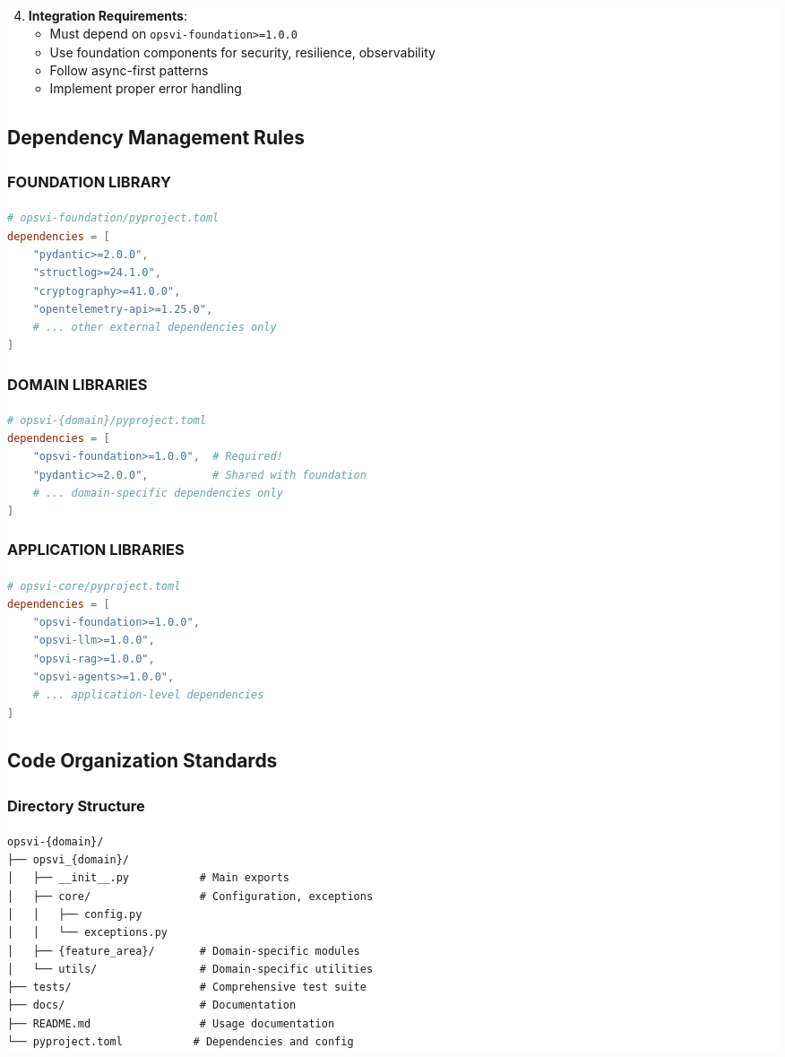 4. **Integration Requirements**:
   - Must depend on `opsvi-foundation>=1.0.0`
   - Use foundation components for security, resilience, observability
   - Follow async-first patterns
   - Implement proper error handling

## Dependency Management Rules

### **FOUNDATION LIBRARY**
```toml
# opsvi-foundation/pyproject.toml
dependencies = [
    "pydantic>=2.0.0",
    "structlog>=24.1.0",
    "cryptography>=41.0.0",
    "opentelemetry-api>=1.25.0",
    # ... other external dependencies only
]
```

### **DOMAIN LIBRARIES**
```toml
# opsvi-{domain}/pyproject.toml
dependencies = [
    "opsvi-foundation>=1.0.0",  # Required!
    "pydantic>=2.0.0",          # Shared with foundation
    # ... domain-specific dependencies only
]
```

### **APPLICATION LIBRARIES**
```toml
# opsvi-core/pyproject.toml
dependencies = [
    "opsvi-foundation>=1.0.0",
    "opsvi-llm>=1.0.0",
    "opsvi-rag>=1.0.0",
    "opsvi-agents>=1.0.0",
    # ... application-level dependencies
]
```

## Code Organization Standards

### **Directory Structure**
```
opsvi-{domain}/
├── opsvi_{domain}/
│   ├── __init__.py           # Main exports
│   ├── core/                 # Configuration, exceptions
│   │   ├── config.py
│   │   └── exceptions.py
│   ├── {feature_area}/       # Domain-specific modules
│   └── utils/                # Domain-specific utilities
├── tests/                    # Comprehensive test suite
├── docs/                     # Documentation
├── README.md                 # Usage documentation
└── pyproject.toml           # Dependencies and config
```
